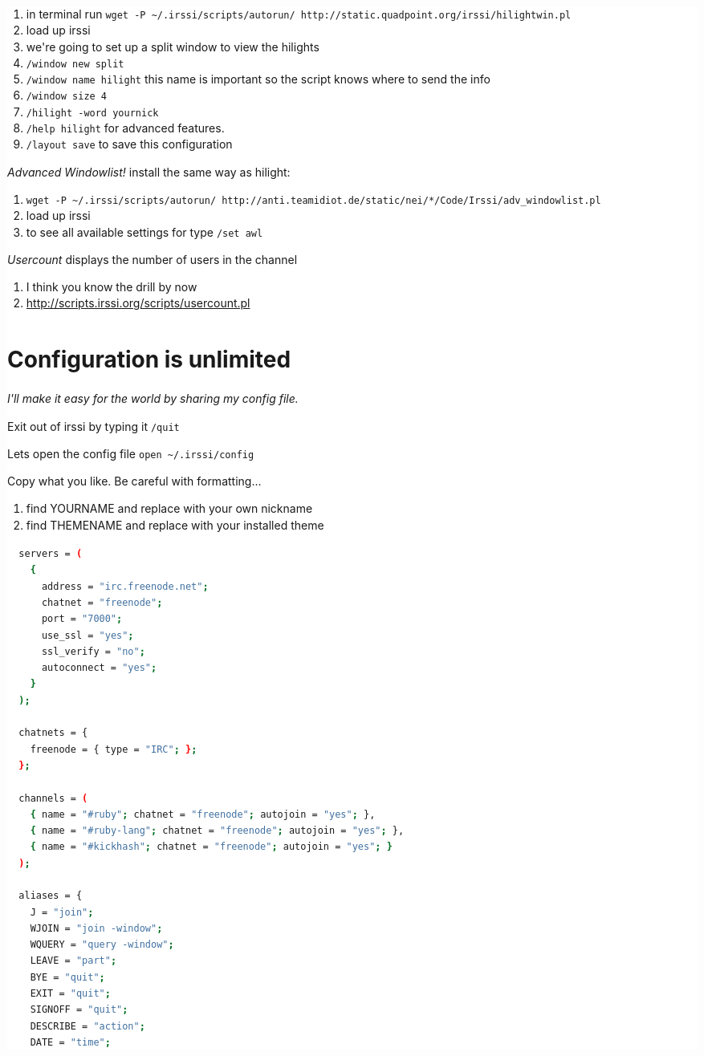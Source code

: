 1. in terminal run ```wget -P ~/.irssi/scripts/autorun/ http://static.quadpoint.org/irssi/hilightwin.pl```
2. load up irssi
3. we're going to set up a split window to view the hilights
4. ```/window new split```
5. ```/window name hilight``` this name is important so the script knows where to send the info
6. ```/window size 4```
7. ```/hilight -word yournick```
8. ```/help hilight``` for advanced features.
9. ```/layout save``` to save this configuration

*Advanced Windowlist!* install the same way as hilight:

1. ```wget -P ~/.irssi/scripts/autorun/ http://anti.teamidiot.de/static/nei/*/Code/Irssi/adv_windowlist.pl```
2. load up irssi
3. to see all available settings for type ```/set awl```

*Usercount* displays the number of users in the channel

1. I think you know the drill by now
2. http://scripts.irssi.org/scripts/usercount.pl

# Configuration is unlimited
*I'll make it easy for the world by sharing my config file.*

Exit out of irssi by typing it ```/quit```

Lets open the config file ```open ~/.irssi/config```

Copy what you like. Be careful with formatting...

1. find YOURNAME and replace with your own nickname
2. find THEMENAME and replace with your installed theme

```bash
  servers = (
    {
      address = "irc.freenode.net";
      chatnet = "freenode";
      port = "7000";
      use_ssl = "yes";
      ssl_verify = "no";
      autoconnect = "yes";
    }
  );

  chatnets = {
    freenode = { type = "IRC"; };
  };

  channels = (
    { name = "#ruby"; chatnet = "freenode"; autojoin = "yes"; },
    { name = "#ruby-lang"; chatnet = "freenode"; autojoin = "yes"; },
    { name = "#kickhash"; chatnet = "freenode"; autojoin = "yes"; }
  );

  aliases = {
    J = "join";
    WJOIN = "join -window";
    WQUERY = "query -window";
    LEAVE = "part";
    BYE = "quit";
    EXIT = "quit";
    SIGNOFF = "quit";
    DESCRIBE = "action";
    DATE = "time";
```
